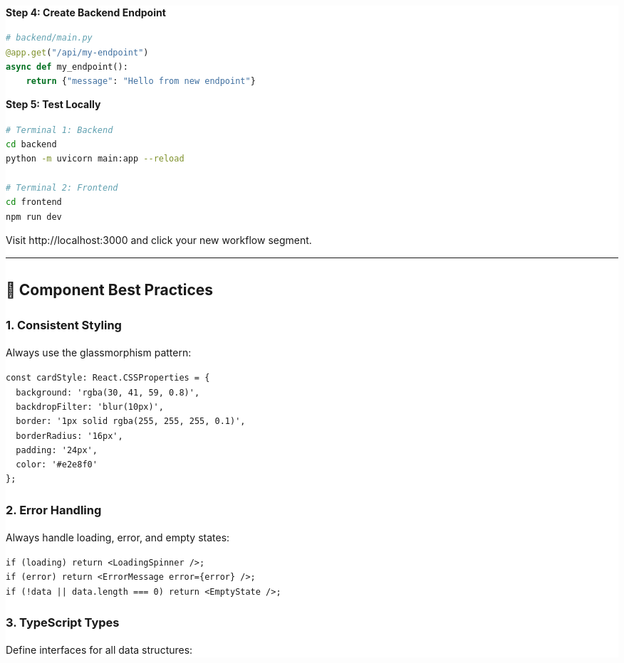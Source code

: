 **Step 4: Create Backend Endpoint**

```python
# backend/main.py
@app.get("/api/my-endpoint")
async def my_endpoint():
    return {"message": "Hello from new endpoint"}
```

**Step 5: Test Locally**

```bash
# Terminal 1: Backend
cd backend
python -m uvicorn main:app --reload

# Terminal 2: Frontend
cd frontend
npm run dev
```

Visit http://localhost:3000 and click your new workflow segment.

---

## 🎯 Component Best Practices

### 1. Consistent Styling

Always use the glassmorphism pattern:

```tsx
const cardStyle: React.CSSProperties = {
  background: 'rgba(30, 41, 59, 0.8)',
  backdropFilter: 'blur(10px)',
  border: '1px solid rgba(255, 255, 255, 0.1)',
  borderRadius: '16px',
  padding: '24px',
  color: '#e2e8f0'
};
```

### 2. Error Handling

Always handle loading, error, and empty states:

```tsx
if (loading) return <LoadingSpinner />;
if (error) return <ErrorMessage error={error} />;
if (!data || data.length === 0) return <EmptyState />;
```

### 3. TypeScript Types

Define interfaces for all data structures:
